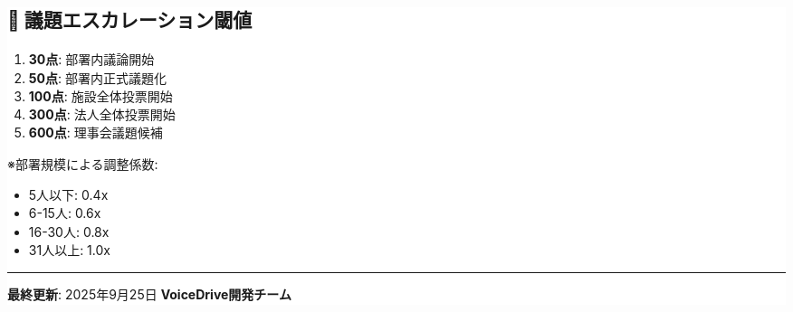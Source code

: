 
## 🎯 議題エスカレーション閾値

1. **30点**: 部署内議論開始
2. **50点**: 部署内正式議題化
3. **100点**: 施設全体投票開始
4. **300点**: 法人全体投票開始
5. **600点**: 理事会議題候補

※部署規模による調整係数:
- 5人以下: 0.4x
- 6-15人: 0.6x
- 16-30人: 0.8x
- 31人以上: 1.0x

---

**最終更新**: 2025年9月25日
**VoiceDrive開発チーム**